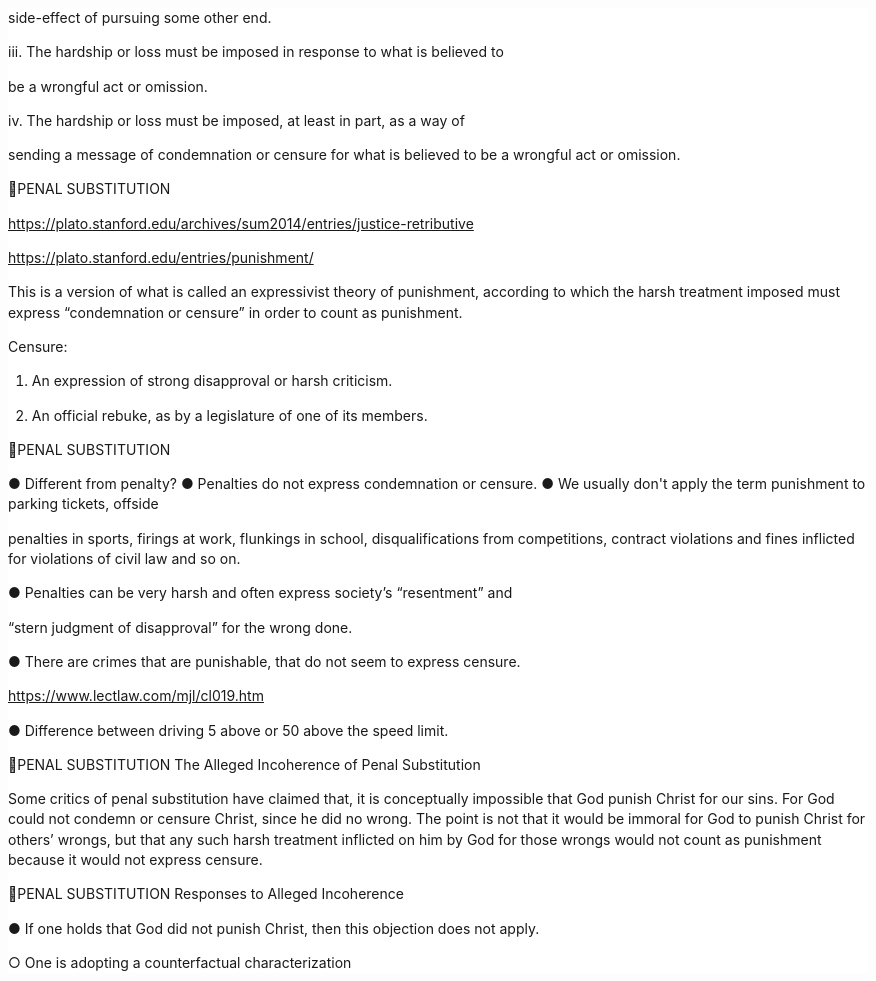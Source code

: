 side-effect of pursuing some other end.

iii. The hardship or loss must be imposed in response to what is believed to

be a wrongful act or omission.

iv. The hardship or loss must be imposed, at least in part, as a way of

sending a message of condemnation or censure for what is believed
to be a wrongful act or omission.

PENAL SUBSTITUTION

https://plato.stanford.edu/archives/sum2014/entries/justice-retributive

https://plato.stanford.edu/entries/punishment/

This is a version of what is called an expressivist theory of punishment,
according to which the harsh treatment imposed must express “condemnation or
censure” in order to count as punishment.

Censure:

1. An expression of strong disapproval or harsh criticism.

2. An official rebuke, as by a legislature of one of its members.

PENAL SUBSTITUTION

● Different from penalty?
● Penalties do not express condemnation or censure.
● We usually don't apply the term punishment to parking tickets, offside

penalties in sports, firings at work, flunkings in school, disqualifications from
competitions, contract violations and fines inflicted for violations of civil law
and so on.

● Penalties can be very harsh and often express society’s “resentment” and

“stern judgment of disapproval” for the wrong done.

● There are crimes that are punishable, that  do not seem to express censure.

https://www.lectlaw.com/mjl/cl019.htm

● Difference between driving 5 above or 50 above the speed limit.

PENAL SUBSTITUTION The Alleged Incoherence of Penal Substitution

Some critics of penal substitution have claimed that, it is conceptually impossible
that God punish Christ for our sins. For God could not condemn or censure Christ,
since he did no wrong. The point is not that it would be immoral for God to punish
Christ for others’ wrongs, but that any such harsh treatment inflicted on him by
God for those wrongs would not count as punishment because it would not
express censure.

PENAL SUBSTITUTION Responses to Alleged Incoherence

● If one holds that God did not punish Christ, then this objection does not apply.

○ One is adopting a counterfactual characterization
